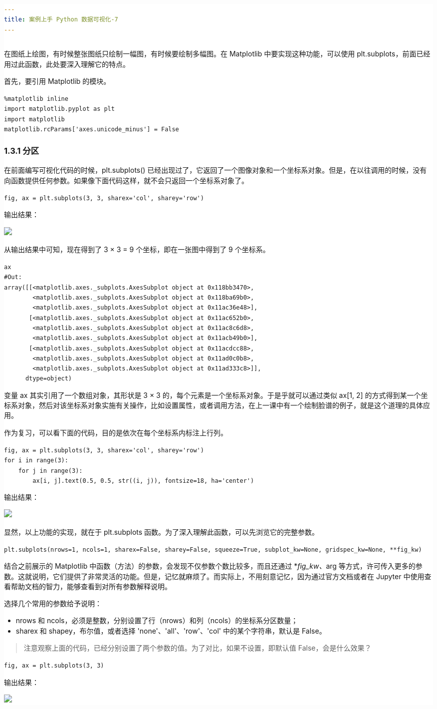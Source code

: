 ```yaml
---
title: 案例上手 Python 数据可视化-7
---
```

<article id="topicContainer" class="column_content"><h2 class="topic_title"></h2><div><p>在图纸上绘图，有时候整张图纸只绘制一幅图，有时候要绘制多幅图。在 Matplotlib 中要实现这种功能，可以使用 plt.subplots，前面已经用过此函数，此处要深入理解它的特点。</p>
<p>首先，要引用 Matplotlib 的模块。</p>
<pre><code class="python language-python">%matplotlib inline
import matplotlib.pyplot as plt
import matplotlib
matplotlib.rcParams['axes.unicode_minus'] = False
</code></pre>
<h3 id="131">1.3.1 分区</h3>
<p>在前面编写可视化代码的时候，plt.subplots() 已经出现过了，它返回了一个图像对象和一个坐标系对象。但是，在以往调用的时候，没有向函数提供任何参数。如果像下面代码这样，就不会只返回一个坐标系对象了。</p>
<pre><code class="python language-python">fig, ax = plt.subplots(3, 3, sharex='col', sharey='row')
</code></pre>
<p>输出结果：</p>
<p><img src="https://images.gitbook.cn/74732580-3359-11e9-bff5-05638cbe7e78" width = "80%" /></p>
<p>从输出结果中可知，现在得到了 3 × 3 = 9 个坐标，即在一张图中得到了 9 个坐标系。</p>
<pre><code class="python language-python">ax
#Out:
array([[&lt;matplotlib.axes._subplots.AxesSubplot object at 0x118bb3470&gt;,
        &lt;matplotlib.axes._subplots.AxesSubplot object at 0x118ba69b0&gt;,
        &lt;matplotlib.axes._subplots.AxesSubplot object at 0x11ac36e48&gt;],
       [&lt;matplotlib.axes._subplots.AxesSubplot object at 0x11ac652b0&gt;,
        &lt;matplotlib.axes._subplots.AxesSubplot object at 0x11ac8c6d8&gt;,
        &lt;matplotlib.axes._subplots.AxesSubplot object at 0x11acb49b0&gt;],
       [&lt;matplotlib.axes._subplots.AxesSubplot object at 0x11acdcc88&gt;,
        &lt;matplotlib.axes._subplots.AxesSubplot object at 0x11ad0c0b8&gt;,
        &lt;matplotlib.axes._subplots.AxesSubplot object at 0x11ad333c8&gt;]],
      dtype=object)
</code></pre>
<p>变量 ax 其实引用了一个数组对象，其形状是 3 × 3 的，每个元素是一个坐标系对象。于是乎就可以通过类似 ax[1, 2] 的方式得到某一个坐标系对象，然后对该坐标系对象实施有关操作，比如设置属性，或者调用方法，在上一课中有一个绘制脸谱的例子，就是这个道理的具体应用。</p>
<p>作为复习，可以看下面的代码，目的是依次在每个坐标系内标注上行列。</p>
<pre><code class="python language-python">fig, ax = plt.subplots(3, 3, sharex='col', sharey='row')
for i in range(3):
    for j in range(3):
        ax[i, j].text(0.5, 0.5, str((i, j)), fontsize=18, ha='center')
</code></pre>
<p>输出结果：</p>
<p><img src="https://images.gitbook.cn/add42c20-3359-11e9-bff5-05638cbe7e78" width = "80%" /></p>
<p>显然，以上功能的实现，就在于 plt.subplots 函数。为了深入理解此函数，可以先浏览它的完整参数。</p>
<pre><code class="python language-python">plt.subplots(nrows=1, ncols=1, sharex=False, sharey=False, squeeze=True, subplot_kw=None, gridspec_kw=None, **fig_kw)
</code></pre>
<p>结合之前展示的 Matplotlib 中函数（方法）的参数，会发现不仅参数个数比较多，而且还通过 *<em>fig_kw、</em>arg 等方式，许可传入更多的参数。这就说明，它们提供了非常灵活的功能。但是，记忆就麻烦了。而实际上，不用刻意记忆，因为通过官方文档或者在 Jupyter 中使用查看帮助文档的智力，能够查看到对所有参数解释说明。</p>
<p>选择几个常用的参数给予说明：</p>
<ul>
<li>nrows 和 ncols，必须是整数，分别设置了行（nrows）和列（ncols）的坐标系分区数量；</li>
<li>sharex 和 shapey，布尔值，或者选择 'none'、'all'、'row'、'col' 中的某个字符串，默认是 False。</li>
</ul>
<blockquote>
  <p>注意观察上面的代码，已经分别设置了两个参数的值。为了对比，如果不设置，即默认值 False，会是什么效果？</p>
</blockquote>
<pre><code class="python language-python">fig, ax = plt.subplots(3, 3)
</code></pre>
<p>输出结果：</p>
<p><img src="https://images.gitbook.cn/5d0458f0-335a-11e9-b59c-dfe60266e7ff" width = "80%" /></p>